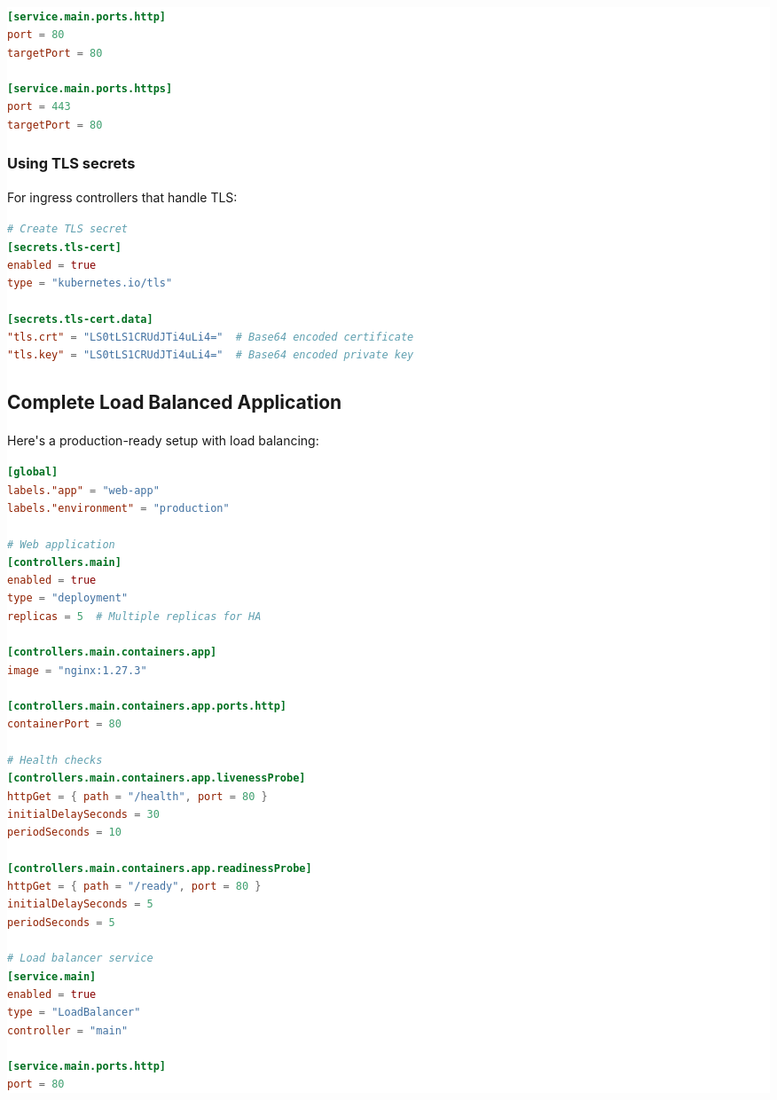 ```toml
[service.main.ports.http]
port = 80
targetPort = 80

[service.main.ports.https]
port = 443
targetPort = 80
```

### Using TLS secrets

For ingress controllers that handle TLS:

```toml
# Create TLS secret
[secrets.tls-cert]
enabled = true
type = "kubernetes.io/tls"

[secrets.tls-cert.data]
"tls.crt" = "LS0tLS1CRUdJTi4uLi4="  # Base64 encoded certificate
"tls.key" = "LS0tLS1CRUdJTi4uLi4="  # Base64 encoded private key
```

## Complete Load Balanced Application

Here's a production-ready setup with load balancing:

```toml
[global]
labels."app" = "web-app"
labels."environment" = "production"

# Web application
[controllers.main]
enabled = true
type = "deployment"
replicas = 5  # Multiple replicas for HA

[controllers.main.containers.app]
image = "nginx:1.27.3"

[controllers.main.containers.app.ports.http]
containerPort = 80

# Health checks
[controllers.main.containers.app.livenessProbe]
httpGet = { path = "/health", port = 80 }
initialDelaySeconds = 30
periodSeconds = 10

[controllers.main.containers.app.readinessProbe]
httpGet = { path = "/ready", port = 80 }
initialDelaySeconds = 5
periodSeconds = 5

# Load balancer service
[service.main]
enabled = true
type = "LoadBalancer"
controller = "main"

[service.main.ports.http]
port = 80
```
